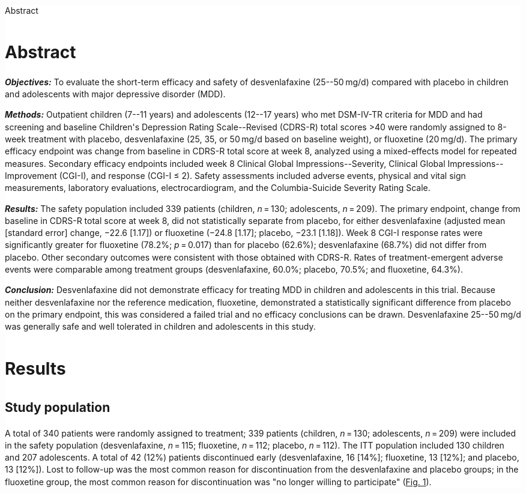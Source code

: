 Abstract

# Abstract

***Objectives:*** To evaluate the short-term efficacy and safety of
desvenlafaxine (25--50 mg/d) compared with placebo in children and
adolescents with major depressive disorder (MDD).

***Methods:*** Outpatient children (7--11 years) and adolescents (12--17
years) who met DSM-IV-TR criteria for MDD and had screening and baseline
Children\'s Depression Rating Scale--Revised (CDRS-R) total scores \>40
were randomly assigned to 8-week treatment with placebo, desvenlafaxine
(25, 35, or 50 mg/d based on baseline weight), or fluoxetine (20 mg/d).
The primary efficacy endpoint was change from baseline in CDRS-R total
score at week 8, analyzed using a mixed-effects model for repeated
measures. Secondary efficacy endpoints included week 8 Clinical Global
Impressions--Severity, Clinical Global Impressions--Improvement (CGI-I),
and response (CGI-I ≤ 2). Safety assessments included adverse events,
physical and vital sign measurements, laboratory evaluations,
electrocardiogram, and the Columbia-Suicide Severity Rating Scale.

***Results:*** The safety population included 339 patients (children,
*n* = 130; adolescents, *n* = 209). The primary endpoint, change from
baseline in CDRS-R total score at week 8, did not statistically separate
from placebo, for either desvenlafaxine (adjusted mean \[standard
error\] change, −22.6 \[1.17\]) or fluoxetine (−24.8 \[1.17\]; placebo,
−23.1 \[1.18\]). Week 8 CGI-I response rates were significantly greater
for fluoxetine (78.2%; *p* = 0.017) than for placebo (62.6%);
desvenlafaxine (68.7%) did not differ from placebo. Other secondary
outcomes were consistent with those obtained with CDRS-R. Rates of
treatment-emergent adverse events were comparable among treatment groups
(desvenlafaxine, 60.0%; placebo, 70.5%; and fluoxetine, 64.3%).

***Conclusion:*** Desvenlafaxine did not demonstrate efficacy for
treating MDD in children and adolescents in this trial. Because neither
desvenlafaxine nor the reference medication, fluoxetine, demonstrated a
statistically significant difference from placebo on the primary
endpoint, this was considered a failed trial and no efficacy conclusions
can be drawn. Desvenlafaxine 25--50 mg/d was generally safe and well
tolerated in children and adolescents in this study.

# Results

## Study population

A total of 340 patients were randomly assigned to treatment; 339
patients (children, *n* = 130; adolescents, *n* = 209) were included in
the safety population (desvenlafaxine, *n* = 115; fluoxetine, *n* = 112;
placebo, *n* = 112). The ITT population included 130 children and 207
adolescents. A total of 42 (12%) patients discontinued early
(desvenlafaxine, 16 \[14%\]; fluoxetine, 13 \[12%\]; and placebo, 13
\[12%\]). Lost to follow-up was the most common reason for
discontinuation from the desvenlafaxine and placebo groups; in the
fluoxetine group, the most common reason for discontinuation was "no
longer willing to participate" ([Fig. 1](#)).
